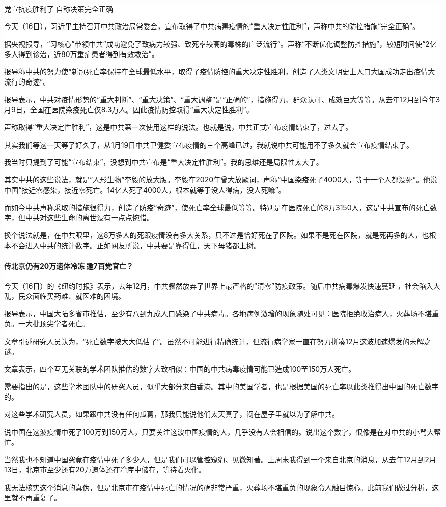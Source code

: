  党宣抗疫胜利了 自称决策完全正确
</h4>
<p>
 今天（16日），习近平主持召开中共政治局常委会，宣布取得了中共病毒疫情的“重大决定性胜利”，声称中共的防控措施“完全正确”。
</p>
<p>
 据央视报导，“习核心”带领中共“成功避免了致病力较强、致死率较高的毒株的广泛流行”。声称“不断优化调整防控措施”，较短时间使“2亿多人得到诊治，近80万重症患者得到有效救治”。
</p>
<p>
 报导称中共的努力使“新冠死亡率保持在全球最低水平，取得了疫情防控的重大决定性胜利，创造了人类文明史上人口大国成功走出疫情大流行的奇迹”。
</p>
<p>
 报导表示，中共对疫情形势的“重大判断”、“重大决策”、“重大调整”是“正确的”，措施得力、群众认可、成效巨大等等。从去年12月到今年3月9日，全国在医院染疫死亡仅8.3万人。因此疫情防控取得“重大决定性胜利”。
</p>
<p>
 声称取得“重大决定性胜利”，这是中共第一次使用这样的说法。也就是说，中共正式宣布疫情结束了，过去了。
</p>
<p>
 其实我们等这一天等了好久了，从1月19日中共卫健委宣布疫情的三个高峰已过，我就说中共可能用不了多久就会宣布疫情结束了。
</p>
<p>
 我当时只提到了可能“宣布结束”，没想到中共宣布是“重大决定性胜利”。我的思维还是局限性太大了。
</p>
<p>
 其实中共的这些说法，就是“人形生物”李毅的放大版。李毅在2020年曾大放厥词，声称“中国染疫死了4000人，等于一个人都没死”。他说中国“接近零感染，接近零死亡。14亿人死了4000人，根本就等于没人得病，没人死嘛”。
</p>
<p>
 而如今中共声称采取的措施很得力，创造了防疫“奇迹”，使死亡率全球最低等等。特别是在医院死亡的8万3150人，这是中共宣布的死亡数字，但中共对这些生命的离世没有一点点惋惜。
</p>
<p>
 换个说法就是，在中共眼里，这8万多人的死跟疫情没有多大关系，只不过是恰好死在了医院。如果不是死在医院，就是死再多的人，也根本不会进入中共的统计数字。正如网友所说，中共要是靠得住，天下母猪都上树。
</p>
<h4>
 传北京仍有20万遗体冷冻 逾7百党官亡？
</h4>
<p>
 今天（16日）的《纽约时报》表示，去年12月，中共骤然放弃了世界上最严格的“清零”防疫政策。随后中共病毒爆发快速蔓延 ，社会陷入大乱，民众面临买药难、就医难的困境。
</p>
<p>
 报导表示，中国大陆多省市推估，至少有八到九成人口感染了中共病毒。各地病例激增的现象随处可见：医院拒绝收治病人，火葬场不堪重负。一大批顶尖学者死亡。
</p>
<p>
 文章引述研究人员认为，“死亡数字被大大低估了”。虽然不可能进行精确统计，但流行病学家一直在努力拼凑12月这波加速爆发的未解之谜。
</p>
<p>
 文章表示，四个互无关联的学术团队推估的数字大致相似：中国的中共病毒疫情可能已造成100至150万人死亡。
</p>
<p>
 需要指出的是，这些学术团队中的研究人员，似乎大部分来自香港。其中的美国学者，也是根据美国的死亡率以此类推得出中国的死亡数字的。
</p>
<p>
 对这些学术研究人员，如果跟中共没有任何瓜葛，那我只能说他们太天真了，闷在屋子里就以为了解中共。
</p>
<p>
 说中国在这波疫情中死了100万到150万人，只要关注这波中国疫情的人，几乎没有人会相信的。说出这个数字，很像是在对中共的小骂大帮忙。
</p>
<p>
 当然我也不知道中国究竟在疫情中死了多少人，但是我们可以管控窥豹、见微知著。上周末我得到一个来自北京的消息，从去年12月到2月13日，北京市至少还有20万遗体还在冷库中储存，等待着火化。
</p>
<p>
 我无法核实这个消息的真伪，但是北京市在疫情中死亡的情况的确非常严重，火葬场不堪重负的现象令人触目惊心。此前我们做过分析，这里就不再重复了。
</p>